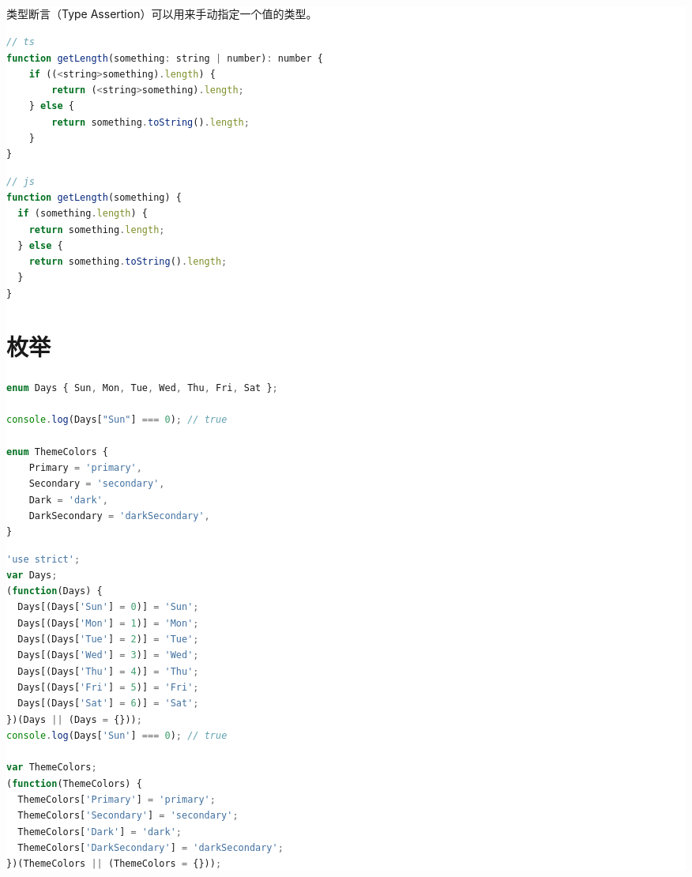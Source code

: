 类型断言（Type Assertion）可以用来手动指定一个值的类型。

```javascript
// ts
function getLength(something: string | number): number {
    if ((<string>something).length) {
        return (<string>something).length;
    } else {
        return something.toString().length;
    }
}
```

```javascript
// js
function getLength(something) {
  if (something.length) {
    return something.length;
  } else {
    return something.toString().length;
  }
}
```

# 枚举

```javascript
enum Days { Sun, Mon, Tue, Wed, Thu, Fri, Sat };

console.log(Days["Sun"] === 0); // true

enum ThemeColors {
    Primary = 'primary',
    Secondary = 'secondary',
    Dark = 'dark',
    DarkSecondary = 'darkSecondary',
}
```

```javascript
'use strict';
var Days;
(function(Days) {
  Days[(Days['Sun'] = 0)] = 'Sun';
  Days[(Days['Mon'] = 1)] = 'Mon';
  Days[(Days['Tue'] = 2)] = 'Tue';
  Days[(Days['Wed'] = 3)] = 'Wed';
  Days[(Days['Thu'] = 4)] = 'Thu';
  Days[(Days['Fri'] = 5)] = 'Fri';
  Days[(Days['Sat'] = 6)] = 'Sat';
})(Days || (Days = {}));
console.log(Days['Sun'] === 0); // true

var ThemeColors;
(function(ThemeColors) {
  ThemeColors['Primary'] = 'primary';
  ThemeColors['Secondary'] = 'secondary';
  ThemeColors['Dark'] = 'dark';
  ThemeColors['DarkSecondary'] = 'darkSecondary';
})(ThemeColors || (ThemeColors = {}));
```
